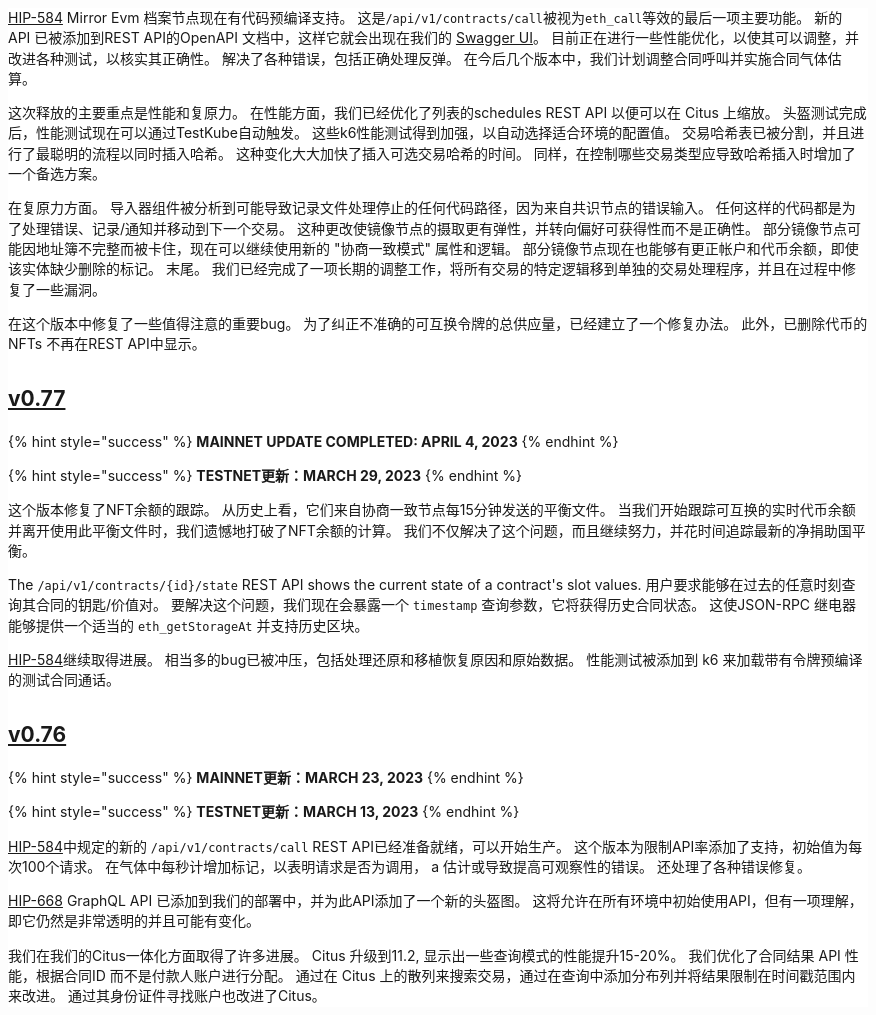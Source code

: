 [HIP-584](https://hips.hedera.com/HIP/hip-584.html) Mirror Evm 档案节点现在有代码预编译支持。 这是`/api/v1/contracts/call`被视为`eth_call`等效的最后一项主要功能。 新的 API 已被添加到REST API的OpenAPI 文档中，这样它就会出现在我们的 [Swagger UI](https://mainnet-public.mirrornode.hedera.com/api/v1/docs)。 目前正在进行一些性能优化，以使其可以调整，并改进各种测试，以核实其正确性。 解决了各种错误，包括正确处理反弹。 在今后几个版本中，我们计划调整合同呼叫并实施合同气体估算。

这次释放的主要重点是性能和复原力。 在性能方面，我们已经优化了列表的schedules REST API 以便可以在 Citus 上缩放。 头盔测试完成后，性能测试现在可以通过TestKube自动触发。 这些k6性能测试得到加强，以自动选择适合环境的配置值。 交易哈希表已被分割，并且进行了最聪明的流程以同时插入哈希。 这种变化大大加快了插入可选交易哈希的时间。 同样，在控制哪些交易类型应导致哈希插入时增加了一个备选方案。

在复原力方面。 导入器组件被分析到可能导致记录文件处理停止的任何代码路径，因为来自共识节点的错误输入。 任何这样的代码都是为了处理错误、记录/通知并移动到下一个交易。 这种更改使镜像节点的摄取更有弹性，并转向偏好可获得性而不是正确性。 部分镜像节点可能因地址簿不完整而被卡住，现在可以继续使用新的 "协商一致模式" 属性和逻辑。 部分镜像节点现在也能够有更正帐户和代币余额，即使该实体缺少删除的标记。 末尾。 我们已经完成了一项长期的调整工作，将所有交易的特定逻辑移到单独的交易处理程序，并且在过程中修复了一些漏洞。

在这个版本中修复了一些值得注意的重要bug。 为了纠正不准确的可互换令牌的总供应量，已经建立了一个修复办法。 此外，已删除代币的 NFTs 不再在REST API中显示。

## [v0.77](https://github.com/hashgraph/hedera-miror-node/releases/tag/v0.7.0)

{% hint style="success" %}
**MAINNET UPDATE COMPLETED: APRIL 4, 2023**
{% endhint %}

{% hint style="success" %}
**TESTNET更新：MARCH 29, 2023**
{% endhint %}

这个版本修复了NFT余额的跟踪。 从历史上看，它们来自协商一致节点每15分钟发送的平衡文件。 当我们开始跟踪可互换的实时代币余额并离开使用此平衡文件时，我们遗憾地打破了NFT余额的计算。 我们不仅解决了这个问题，而且继续努力，并花时间追踪最新的净捐助国平衡。

The `/api/v1/contracts/{id}/state` REST API shows the current state of a contract's slot values. 用户要求能够在过去的任意时刻查询其合同的钥匙/价值对。 要解决这个问题，我们现在会暴露一个 `timestamp` 查询参数，它将获得历史合同状态。 这使JSON-RPC 继电器能够提供一个适当的 `eth_getStorageAt` 并支持历史区块。

[HIP-584](https://hips.hedera.com/HIP/hip-584.html)继续取得进展。 相当多的bug已被冲压，包括处理还原和移植恢复原因和原始数据。 性能测试被添加到 k6 来加载带有令牌预编译的测试合同通话。

## [v0.76](https://github.com/hashgraph/hedera-miror-node/releases/tag/v0.76.0)

{% hint style="success" %}
**MAINNET更新：MARCH 23, 2023**
{% endhint %}

{% hint style="success" %}
**TESTNET更新：MARCH 13, 2023**
{% endhint %}

[HIP-584](https://hips.hedera.com/HIP/hip-584.html)中规定的新的 `/api/v1/contracts/call` REST API已经准备就绪，可以开始生产。 这个版本为限制API率添加了支持，初始值为每次100个请求。 在气体中每秒计增加标记，以表明请求是否为调用， a 估计或导致提高可观察性的错误。 还处理了各种错误修复。

[HIP-668](https://github.com/hashgraph/hedera-reform-proposal/pull/668) GraphQL API 已添加到我们的部署中，并为此API添加了一个新的头盔图。 这将允许在所有环境中初始使用API，但有一项理解，即它仍然是非常透明的并且可能有变化。

我们在我们的Citus一体化方面取得了许多进展。 Citus 升级到11.2, 显示出一些查询模式的性能提升15-20%。 我们优化了合同结果 API 性能，根据合同ID 而不是付款人账户进行分配。 通过在 Citus 上的散列来搜索交易，通过在查询中添加分布列并将结果限制在时间戳范围内来改进。 通过其身份证件寻找账户也改进了Citus。
